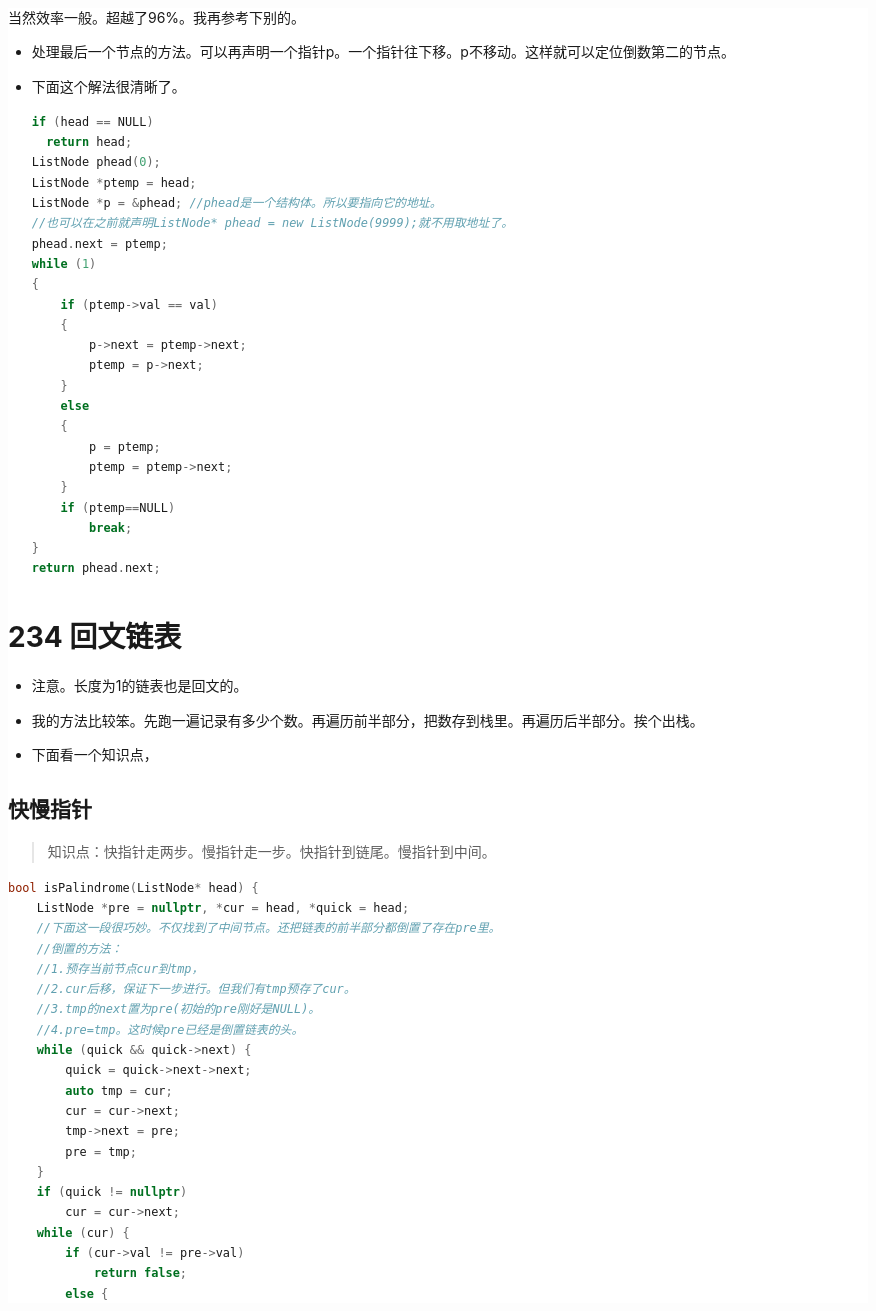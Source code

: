 当然效率一般。超越了96%。我再参考下别的。

- 处理最后一个节点的方法。可以再声明一个指针p。一个指针往下移。p不移动。这样就可以定位倒数第二的节点。

- 下面这个解法很清晰了。

  ```cpp
  if (head == NULL)
  	return head;
  ListNode phead(0);
  ListNode *ptemp = head;
  ListNode *p = &phead; //phead是一个结构体。所以要指向它的地址。
  //也可以在之前就声明ListNode* phead = new ListNode(9999);就不用取地址了。
  phead.next = ptemp;
  while (1)
  {
      if (ptemp->val == val)
      {
          p->next = ptemp->next;
          ptemp = p->next;
      }
      else
      {
          p = ptemp;
          ptemp = ptemp->next;
      }
      if (ptemp==NULL)
          break;
  }
  return phead.next;
  ```

# 234 回文链表

- 注意。长度为1的链表也是回文的。

- 我的方法比较笨。先跑一遍记录有多少个数。再遍历前半部分，把数存到栈里。再遍历后半部分。挨个出栈。
- 下面看一个知识点，

## 快慢指针

> 知识点：快指针走两步。慢指针走一步。快指针到链尾。慢指针到中间。

```cpp
bool isPalindrome(ListNode* head) {
    ListNode *pre = nullptr, *cur = head, *quick = head;
    //下面这一段很巧妙。不仅找到了中间节点。还把链表的前半部分都倒置了存在pre里。
    //倒置的方法：
    //1.预存当前节点cur到tmp，
    //2.cur后移，保证下一步进行。但我们有tmp预存了cur。
	//3.tmp的next置为pre(初始的pre刚好是NULL)。
    //4.pre=tmp。这时候pre已经是倒置链表的头。
    while (quick && quick->next) {
        quick = quick->next->next;
        auto tmp = cur;
        cur = cur->next;
        tmp->next = pre;
        pre = tmp;
    }
    if (quick != nullptr)
        cur = cur->next;
    while (cur) {
        if (cur->val != pre->val)
            return false;
        else {
```